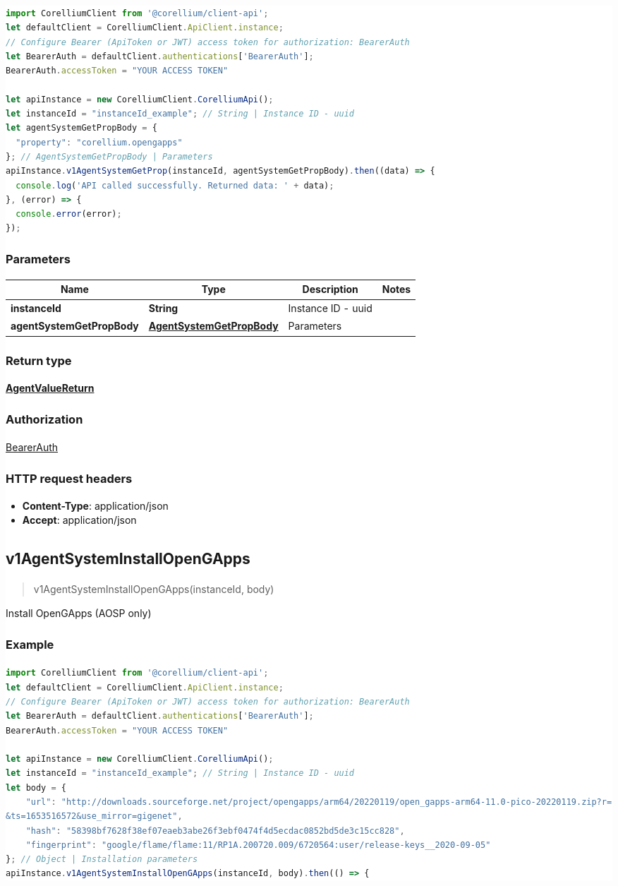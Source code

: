 ```javascript
import CorelliumClient from '@corellium/client-api';
let defaultClient = CorelliumClient.ApiClient.instance;
// Configure Bearer (ApiToken or JWT) access token for authorization: BearerAuth
let BearerAuth = defaultClient.authentications['BearerAuth'];
BearerAuth.accessToken = "YOUR ACCESS TOKEN"

let apiInstance = new CorelliumClient.CorelliumApi();
let instanceId = "instanceId_example"; // String | Instance ID - uuid
let agentSystemGetPropBody = {
  "property": "corellium.opengapps"
}; // AgentSystemGetPropBody | Parameters
apiInstance.v1AgentSystemGetProp(instanceId, agentSystemGetPropBody).then((data) => {
  console.log('API called successfully. Returned data: ' + data);
}, (error) => {
  console.error(error);
});

```

### Parameters


Name | Type | Description  | Notes
------------- | ------------- | ------------- | -------------
 **instanceId** | **String**| Instance ID - uuid | 
 **agentSystemGetPropBody** | [**AgentSystemGetPropBody**](AgentSystemGetPropBody.md)| Parameters | 

### Return type

[**AgentValueReturn**](AgentValueReturn.md)

### Authorization

[BearerAuth](../README.md#BearerAuth)

### HTTP request headers

- **Content-Type**: application/json
- **Accept**: application/json


## v1AgentSystemInstallOpenGApps

> v1AgentSystemInstallOpenGApps(instanceId, body)

Install OpenGApps (AOSP only)

### Example

```javascript
import CorelliumClient from '@corellium/client-api';
let defaultClient = CorelliumClient.ApiClient.instance;
// Configure Bearer (ApiToken or JWT) access token for authorization: BearerAuth
let BearerAuth = defaultClient.authentications['BearerAuth'];
BearerAuth.accessToken = "YOUR ACCESS TOKEN"

let apiInstance = new CorelliumClient.CorelliumApi();
let instanceId = "instanceId_example"; // String | Instance ID - uuid
let body = {
    "url": "http://downloads.sourceforge.net/project/opengapps/arm64/20220119/open_gapps-arm64-11.0-pico-20220119.zip?r=&ts=1653516572&use_mirror=gigenet",
    "hash": "58398bf7628f38ef07eaeb3abe26f3ebf0474f4d5ecdac0852bd5de3c15cc828",
    "fingerprint": "google/flame/flame:11/RP1A.200720.009/6720564:user/release-keys__2020-09-05"
}; // Object | Installation parameters
apiInstance.v1AgentSystemInstallOpenGApps(instanceId, body).then(() => {
```